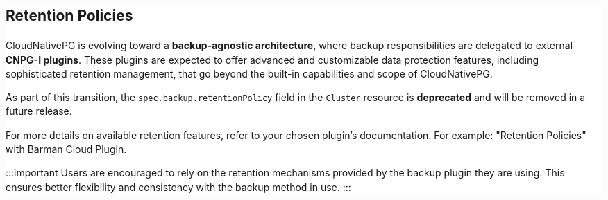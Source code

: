## Retention Policies

CloudNativePG is evolving toward a **backup-agnostic architecture**, where
backup responsibilities are delegated to external **CNPG-I plugins**. These
plugins are expected to offer advanced and customizable data protection
features, including sophisticated retention management, that go beyond the
built-in capabilities and scope of CloudNativePG.

As part of this transition, the `spec.backup.retentionPolicy` field in the
`Cluster` resource is **deprecated** and will be removed in a future release.

For more details on available retention features, refer to your chosen plugin’s documentation.
For example: ["Retention Policies" with Barman Cloud Plugin](https://cloudnative-pg.io/plugin-barman-cloud/docs/retention/).

:::important
    Users are encouraged to rely on the retention mechanisms provided by the
    backup plugin they are using. This ensures better flexibility and consistency
    with the backup method in use.
:::
